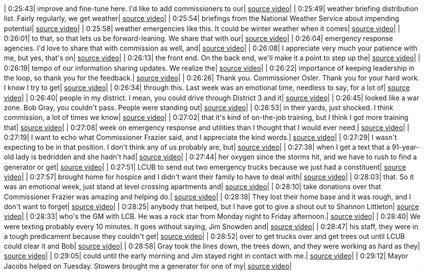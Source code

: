 | 0:25:43| improve and fine-tune here. I'd like to add commissioners to our| [source video](https://archive.org/details/co-com-ws-r-1467-230821?start=1543.8000000000002)|
| 0:25:49| weather briefing distribution list. Fairly regularly, we get weather| [source video](https://archive.org/details/co-com-ws-r-1467-230821?start=1549.2)|
| 0:25:54| briefings from the National Weather Service about impending potential| [source video](https://archive.org/details/co-com-ws-r-1467-230821?start=1554.8000000000002)|
| 0:25:58| weather emergencies like this. It could be winter weather when it comes| [source video](https://archive.org/details/co-com-ws-r-1467-230821?start=1558.44)|
| 0:26:01| to that, so that lets us be forward-leaning. We share that with our| [source video](https://archive.org/details/co-com-ws-r-1467-230821?start=1561.96)|
| 0:26:04| emergency response agencies. I'd love to share that with commission as well, and| [source video](https://archive.org/details/co-com-ws-r-1467-230821?start=1564.6000000000001)|
| 0:26:08| I appreciate very much your patience with me, but yes, that's on| [source video](https://archive.org/details/co-com-ws-r-1467-230821?start=1568.3600000000001)|
| 0:26:13| the front end. On the back end, we'll make it a point to step up the| [source video](https://archive.org/details/co-com-ws-r-1467-230821?start=1573.1200000000001)|
| 0:26:19| tempo of our information sharing updates. We realize the| [source video](https://archive.org/details/co-com-ws-r-1467-230821?start=1579.0000000000002)|
| 0:26:22| importance of keeping leadership in the loop, so thank you for the feedback.| [source video](https://archive.org/details/co-com-ws-r-1467-230821?start=1582.8000000000002)|
| 0:26:26| Thank you. Commissioner Osler. Thank you for your hard work. I know I try to get| [source video](https://archive.org/details/co-com-ws-r-1467-230821?start=1586.6000000000001)|
| 0:26:34| through this. Last week was an emotional time, needless to say, for a lot of| [source video](https://archive.org/details/co-com-ws-r-1467-230821?start=1594.4)|
| 0:26:40| people in my district. I mean, you could drive through District 3 and it| [source video](https://archive.org/details/co-com-ws-r-1467-230821?start=1600.3600000000001)|
| 0:26:45| looked like a war zone. Bob Gray, you couldn't pass. People were standing out| [source video](https://archive.org/details/co-com-ws-r-1467-230821?start=1605.2)|
| 0:26:53| in their yards, just shocked. I think commission, a lot of times we know| [source video](https://archive.org/details/co-com-ws-r-1467-230821?start=1613.3600000000001)|
| 0:27:02| that it's kind of on-the-job training, but I think I got more training that| [source video](https://archive.org/details/co-com-ws-r-1467-230821?start=1622.2)|
| 0:27:08| week on emergency response and utilities than I thought that I would ever need.| [source video](https://archive.org/details/co-com-ws-r-1467-230821?start=1628.88)|
| 0:27:19| I want to echo what Commissioner Frazier said, and I appreciate the kind words.| [source video](https://archive.org/details/co-com-ws-r-1467-230821?start=1639.0)|
| 0:27:29| I wasn't expecting to be in that position. I don't think any of us probably are, but| [source video](https://archive.org/details/co-com-ws-r-1467-230821?start=1649.56)|
| 0:27:38| when I get a text that a 91-year-old lady is bedridden and she hadn't had| [source video](https://archive.org/details/co-com-ws-r-1467-230821?start=1658.2)|
| 0:27:44| her oxygen since the storms hit, and we have to rush to find a generator or get| [source video](https://archive.org/details/co-com-ws-r-1467-230821?start=1664.12)|
| 0:27:51| LCUB to send out two emergency trucks because we just had a constituent| [source video](https://archive.org/details/co-com-ws-r-1467-230821?start=1671.32)|
| 0:27:57| brought home for hospice and I didn't want their family to have to deal with| [source video](https://archive.org/details/co-com-ws-r-1467-230821?start=1677.56)|
| 0:28:03| that. So it was an emotional week, just stand at level crossing apartments and| [source video](https://archive.org/details/co-com-ws-r-1467-230821?start=1683.36)|
| 0:28:10| take donations over that Commissioner Frazier was amazing and helping do.| [source video](https://archive.org/details/co-com-ws-r-1467-230821?start=1690.12)|
| 0:28:18| They lost their home base and it was rough, and I don't want to forget| [source video](https://archive.org/details/co-com-ws-r-1467-230821?start=1698.8799999999999)|
| 0:28:25| anybody that helped, but I have got to give a shout out to Shannon Littleton| [source video](https://archive.org/details/co-com-ws-r-1467-230821?start=1705.28)|
| 0:28:33| who's the GM with LCB. He was a rock star from Monday night to Friday afternoon.| [source video](https://archive.org/details/co-com-ws-r-1467-230821?start=1713.52)|
| 0:28:40| We were texting probably every 10 minutes. It goes without saying, Jim Snowden and| [source video](https://archive.org/details/co-com-ws-r-1467-230821?start=1720.8400000000001)|
| 0:28:47| his staff, they were in a tough predicament because they couldn't get| [source video](https://archive.org/details/co-com-ws-r-1467-230821?start=1727.24)|
| 0:28:52| over to get trucks over and get trees out until LCUB could clear it and Bob| [source video](https://archive.org/details/co-com-ws-r-1467-230821?start=1732.28)|
| 0:28:58| Gray took the lines down, the trees down, and they were working as hard as they| [source video](https://archive.org/details/co-com-ws-r-1467-230821?start=1738.56)|
| 0:29:05| could until the early morning and Jim stayed right in contact with me.| [source video](https://archive.org/details/co-com-ws-r-1467-230821?start=1745.48)|
| 0:29:12| Mayor Jacobs helped on Tuesday. Stowers brought me a generator for one of my| [source video](https://archive.org/details/co-com-ws-r-1467-230821?start=1752.48)|